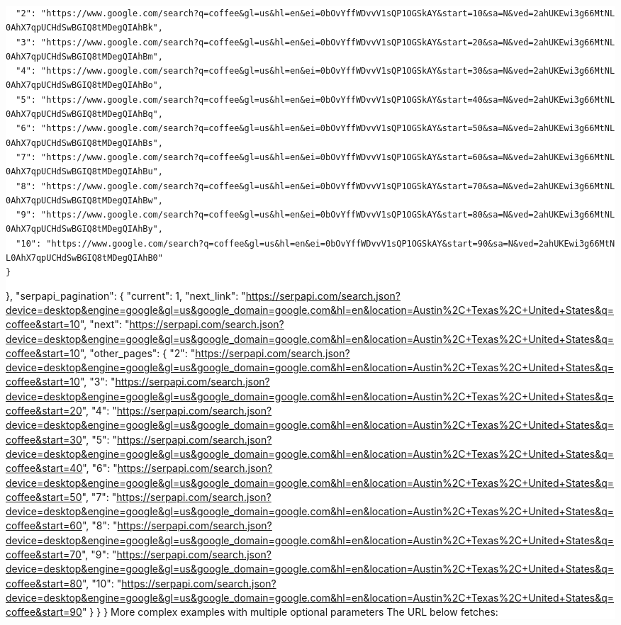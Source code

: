       "2": "https://www.google.com/search?q=coffee&gl=us&hl=en&ei=0bOvYffWDvvV1sQP1OGSkAY&start=10&sa=N&ved=2ahUKEwi3g66MtNL0AhX7qpUCHdSwBGIQ8tMDegQIAhBk",
      "3": "https://www.google.com/search?q=coffee&gl=us&hl=en&ei=0bOvYffWDvvV1sQP1OGSkAY&start=20&sa=N&ved=2ahUKEwi3g66MtNL0AhX7qpUCHdSwBGIQ8tMDegQIAhBm",
      "4": "https://www.google.com/search?q=coffee&gl=us&hl=en&ei=0bOvYffWDvvV1sQP1OGSkAY&start=30&sa=N&ved=2ahUKEwi3g66MtNL0AhX7qpUCHdSwBGIQ8tMDegQIAhBo",
      "5": "https://www.google.com/search?q=coffee&gl=us&hl=en&ei=0bOvYffWDvvV1sQP1OGSkAY&start=40&sa=N&ved=2ahUKEwi3g66MtNL0AhX7qpUCHdSwBGIQ8tMDegQIAhBq",
      "6": "https://www.google.com/search?q=coffee&gl=us&hl=en&ei=0bOvYffWDvvV1sQP1OGSkAY&start=50&sa=N&ved=2ahUKEwi3g66MtNL0AhX7qpUCHdSwBGIQ8tMDegQIAhBs",
      "7": "https://www.google.com/search?q=coffee&gl=us&hl=en&ei=0bOvYffWDvvV1sQP1OGSkAY&start=60&sa=N&ved=2ahUKEwi3g66MtNL0AhX7qpUCHdSwBGIQ8tMDegQIAhBu",
      "8": "https://www.google.com/search?q=coffee&gl=us&hl=en&ei=0bOvYffWDvvV1sQP1OGSkAY&start=70&sa=N&ved=2ahUKEwi3g66MtNL0AhX7qpUCHdSwBGIQ8tMDegQIAhBw",
      "9": "https://www.google.com/search?q=coffee&gl=us&hl=en&ei=0bOvYffWDvvV1sQP1OGSkAY&start=80&sa=N&ved=2ahUKEwi3g66MtNL0AhX7qpUCHdSwBGIQ8tMDegQIAhBy",
      "10": "https://www.google.com/search?q=coffee&gl=us&hl=en&ei=0bOvYffWDvvV1sQP1OGSkAY&start=90&sa=N&ved=2ahUKEwi3g66MtNL0AhX7qpUCHdSwBGIQ8tMDegQIAhB0"
    }
  },
  "serpapi_pagination": {
    "current": 1,
    "next_link": "https://serpapi.com/search.json?device=desktop&engine=google&gl=us&google_domain=google.com&hl=en&location=Austin%2C+Texas%2C+United+States&q=coffee&start=10",
    "next": "https://serpapi.com/search.json?device=desktop&engine=google&gl=us&google_domain=google.com&hl=en&location=Austin%2C+Texas%2C+United+States&q=coffee&start=10",
    "other_pages": {
      "2": "https://serpapi.com/search.json?device=desktop&engine=google&gl=us&google_domain=google.com&hl=en&location=Austin%2C+Texas%2C+United+States&q=coffee&start=10",
      "3": "https://serpapi.com/search.json?device=desktop&engine=google&gl=us&google_domain=google.com&hl=en&location=Austin%2C+Texas%2C+United+States&q=coffee&start=20",
      "4": "https://serpapi.com/search.json?device=desktop&engine=google&gl=us&google_domain=google.com&hl=en&location=Austin%2C+Texas%2C+United+States&q=coffee&start=30",
      "5": "https://serpapi.com/search.json?device=desktop&engine=google&gl=us&google_domain=google.com&hl=en&location=Austin%2C+Texas%2C+United+States&q=coffee&start=40",
      "6": "https://serpapi.com/search.json?device=desktop&engine=google&gl=us&google_domain=google.com&hl=en&location=Austin%2C+Texas%2C+United+States&q=coffee&start=50",
      "7": "https://serpapi.com/search.json?device=desktop&engine=google&gl=us&google_domain=google.com&hl=en&location=Austin%2C+Texas%2C+United+States&q=coffee&start=60",
      "8": "https://serpapi.com/search.json?device=desktop&engine=google&gl=us&google_domain=google.com&hl=en&location=Austin%2C+Texas%2C+United+States&q=coffee&start=70",
      "9": "https://serpapi.com/search.json?device=desktop&engine=google&gl=us&google_domain=google.com&hl=en&location=Austin%2C+Texas%2C+United+States&q=coffee&start=80",
      "10": "https://serpapi.com/search.json?device=desktop&engine=google&gl=us&google_domain=google.com&hl=en&location=Austin%2C+Texas%2C+United+States&q=coffee&start=90"
    }
  }
}
More complex examples with multiple optional parameters
The URL below fetches:
